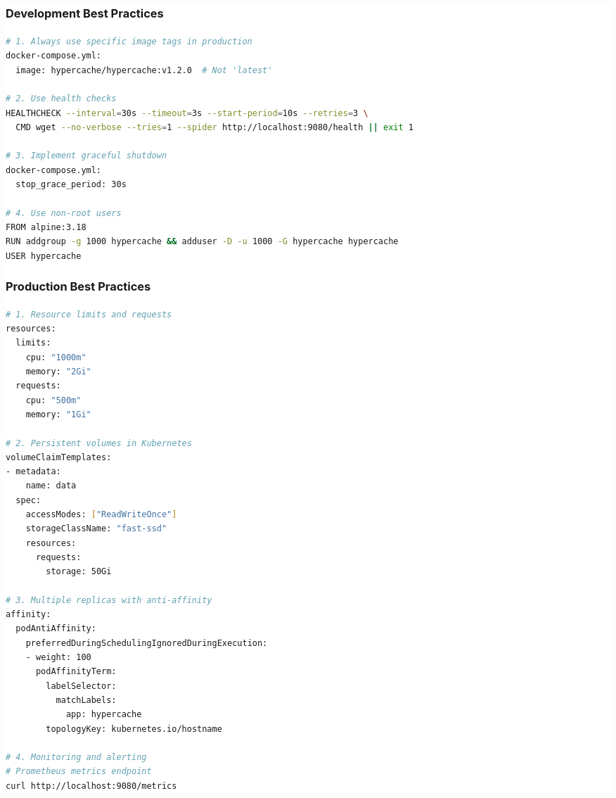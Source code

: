 ### **Development Best Practices**
```bash
# 1. Always use specific image tags in production
docker-compose.yml:
  image: hypercache/hypercache:v1.2.0  # Not 'latest'

# 2. Use health checks
HEALTHCHECK --interval=30s --timeout=3s --start-period=10s --retries=3 \
  CMD wget --no-verbose --tries=1 --spider http://localhost:9080/health || exit 1

# 3. Implement graceful shutdown
docker-compose.yml:
  stop_grace_period: 30s

# 4. Use non-root users
FROM alpine:3.18
RUN addgroup -g 1000 hypercache && adduser -D -u 1000 -G hypercache hypercache
USER hypercache
```

### **Production Best Practices**
```bash
# 1. Resource limits and requests
resources:
  limits:
    cpu: "1000m"
    memory: "2Gi"
  requests:
    cpu: "500m"
    memory: "1Gi"

# 2. Persistent volumes in Kubernetes
volumeClaimTemplates:
- metadata:
    name: data
  spec:
    accessModes: ["ReadWriteOnce"]
    storageClassName: "fast-ssd"
    resources:
      requests:
        storage: 50Gi

# 3. Multiple replicas with anti-affinity
affinity:
  podAntiAffinity:
    preferredDuringSchedulingIgnoredDuringExecution:
    - weight: 100
      podAffinityTerm:
        labelSelector:
          matchLabels:
            app: hypercache
        topologyKey: kubernetes.io/hostname

# 4. Monitoring and alerting
# Prometheus metrics endpoint
curl http://localhost:9080/metrics
```
